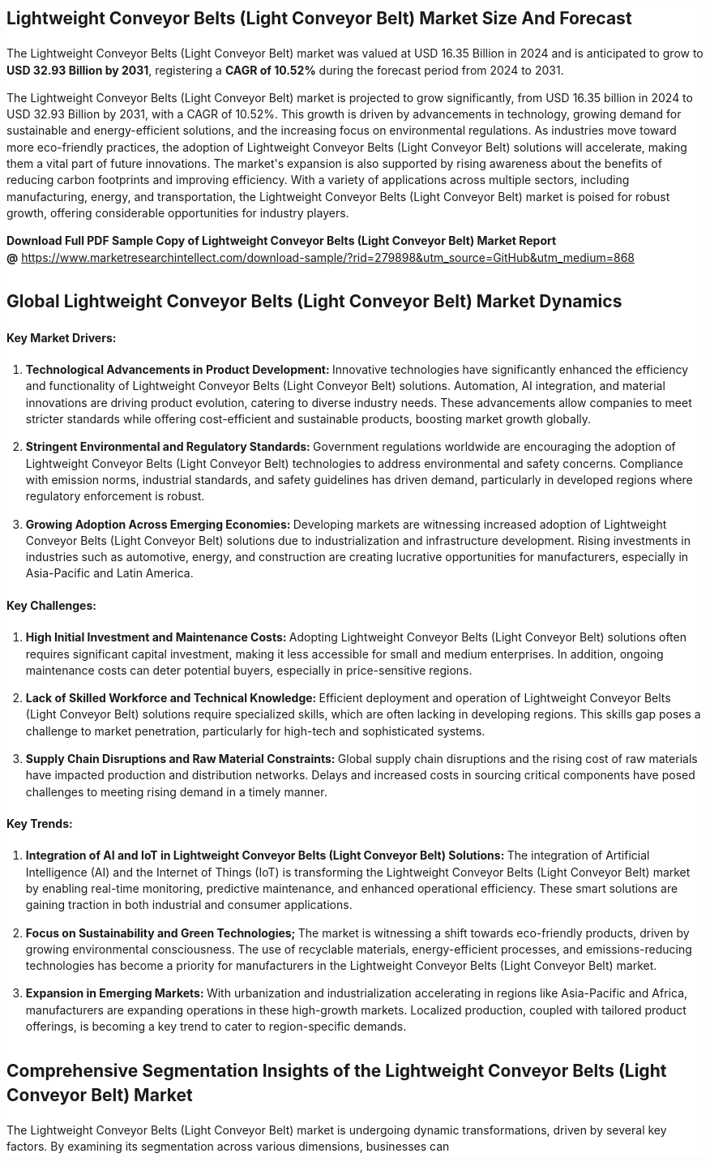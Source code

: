 <h2>Lightweight Conveyor Belts (Light Conveyor Belt) Market Size And Forecast</h2><p>The Lightweight Conveyor Belts (Light Conveyor Belt) market was valued at USD 16.35 Billion in 2024 and is anticipated to grow to <strong>USD 32.93 Billion by 2031</strong>, registering a <strong>CAGR of 10.52%</strong> during the forecast period from 2024 to 2031.</p><p>The Lightweight Conveyor Belts (Light Conveyor Belt) market is projected to grow significantly, from USD 16.35 billion in 2024 to USD 32.93 Billion by 2031, with a CAGR of 10.52%. This growth is driven by advancements in technology, growing demand for sustainable and energy-efficient solutions, and the increasing focus on environmental regulations. As industries move toward more eco-friendly practices, the adoption of Lightweight Conveyor Belts (Light Conveyor Belt) solutions will accelerate, making them a vital part of future innovations. The market's expansion is also supported by rising awareness about the benefits of reducing carbon footprints and improving efficiency. With a variety of applications across multiple sectors, including manufacturing, energy, and transportation, the Lightweight Conveyor Belts (Light Conveyor Belt) market is poised for robust growth, offering considerable opportunities for industry players.</p><p><strong>Download Full PDF Sample Copy of Lightweight Conveyor Belts (Light Conveyor Belt) Market Report @</strong>&nbsp;<a href="https://www.marketresearchintellect.com/download-sample/?rid=279898&amp;utm_source=GitHub&amp;utm_medium=868">https://www.marketresearchintellect.com/download-sample/?rid=279898&amp;utm_source=GitHub&amp;utm_medium=868</a></p><h2>Global Lightweight Conveyor Belts (Light Conveyor Belt) Market Dynamics</h2><h4><strong>Key Market Drivers:</strong></h4><ol><li><p><strong>Technological Advancements in Product Development:&nbsp;</strong>Innovative technologies have significantly enhanced the efficiency and functionality of Lightweight Conveyor Belts (Light Conveyor Belt) solutions. Automation, AI integration, and material innovations are driving product evolution, catering to diverse industry needs. These advancements allow companies to meet stricter standards while offering cost-efficient and sustainable products, boosting market growth globally.</p></li><li><p><strong>Stringent Environmental and Regulatory Standards:&nbsp;</strong>Government regulations worldwide are encouraging the adoption of Lightweight Conveyor Belts (Light Conveyor Belt) technologies to address environmental and safety concerns. Compliance with emission norms, industrial standards, and safety guidelines has driven demand, particularly in developed regions where regulatory enforcement is robust.</p></li><li><p><strong>Growing Adoption Across Emerging Economies:&nbsp;</strong>Developing markets are witnessing increased adoption of Lightweight Conveyor Belts (Light Conveyor Belt) solutions due to industrialization and infrastructure development. Rising investments in industries such as automotive, energy, and construction are creating lucrative opportunities for manufacturers, especially in Asia-Pacific and Latin America.</p></li></ol><h4><strong>Key Challenges:</strong></h4><ol><li><p><strong>High Initial Investment and Maintenance Costs:&nbsp;</strong>Adopting Lightweight Conveyor Belts (Light Conveyor Belt) solutions often requires significant capital investment, making it less accessible for small and medium enterprises. In addition, ongoing maintenance costs can deter potential buyers, especially in price-sensitive regions.</p></li><li><p><strong>Lack of Skilled Workforce and Technical Knowledge:&nbsp;</strong>Efficient deployment and operation of Lightweight Conveyor Belts (Light Conveyor Belt) solutions require specialized skills, which are often lacking in developing regions. This skills gap poses a challenge to market penetration, particularly for high-tech and sophisticated systems.</p></li><li><p><strong>Supply Chain Disruptions and Raw Material Constraints:&nbsp;</strong>Global supply chain disruptions and the rising cost of raw materials have impacted production and distribution networks. Delays and increased costs in sourcing critical components have posed challenges to meeting rising demand in a timely manner.</p></li></ol><h4><strong>Key Trends:</strong></h4><ol><li><p><strong>Integration of AI and IoT in Lightweight Conveyor Belts (Light Conveyor Belt) Solutions:&nbsp;</strong>The integration of Artificial Intelligence (AI) and the Internet of Things (IoT) is transforming the Lightweight Conveyor Belts (Light Conveyor Belt) market by enabling real-time monitoring, predictive maintenance, and enhanced operational efficiency. These smart solutions are gaining traction in both industrial and consumer applications.</p></li><li><p><strong>Focus on Sustainability and Green Technologies;&nbsp;</strong>The market is witnessing a shift towards eco-friendly products, driven by growing environmental consciousness. The use of recyclable materials, energy-efficient processes, and emissions-reducing technologies has become a priority for manufacturers in the Lightweight Conveyor Belts (Light Conveyor Belt) market.</p></li><li><p><strong>Expansion in Emerging Markets:&nbsp;</strong>With urbanization and industrialization accelerating in regions like Asia-Pacific and Africa, manufacturers are expanding operations in these high-growth markets. Localized production, coupled with tailored product offerings, is becoming a key trend to cater to region-specific demands.</p></li></ol><div class="article-main__content" data-test-id="publishing-text-block"><h2>Comprehensive Segmentation Insights of the Lightweight Conveyor Belts (Light Conveyor Belt) Market</h2><p>The Lightweight Conveyor Belts (Light Conveyor Belt) market is undergoing dynamic transformations, driven by several key factors. By examining its segmentation across various dimensions, businesses can